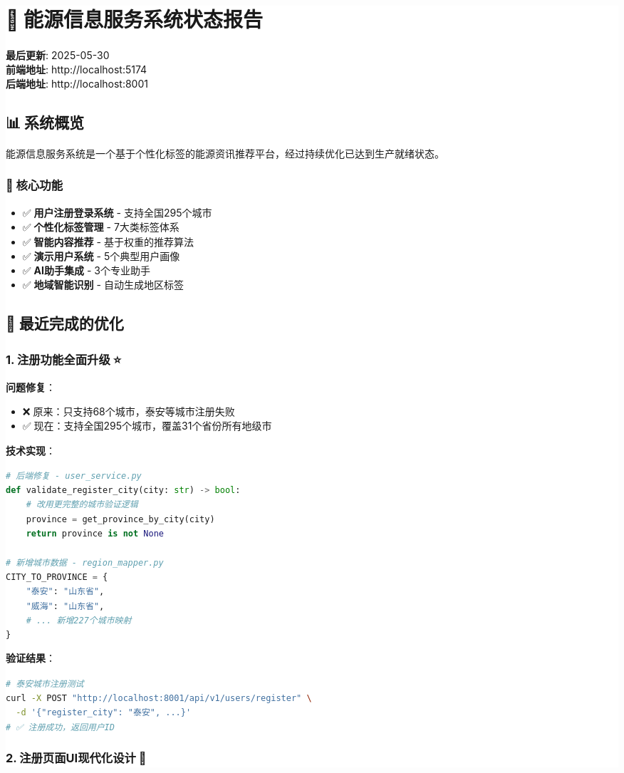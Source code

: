 # 🚀 能源信息服务系统状态报告

**最后更新**: 2025-05-30  
**前端地址**: http://localhost:5174  
**后端地址**: http://localhost:8001  

## 📊 系统概览

能源信息服务系统是一个基于个性化标签的能源资讯推荐平台，经过持续优化已达到生产就绪状态。

### 🎯 核心功能

- ✅ **用户注册登录系统** - 支持全国295个城市
- ✅ **个性化标签管理** - 7大类标签体系
- ✅ **智能内容推荐** - 基于权重的推荐算法
- ✅ **演示用户系统** - 5个典型用户画像
- ✅ **AI助手集成** - 3个专业助手
- ✅ **地域智能识别** - 自动生成地区标签

## 🔧 最近完成的优化

### 1. 注册功能全面升级 ⭐

**问题修复**：
- ❌ 原来：只支持68个城市，泰安等城市注册失败
- ✅ 现在：支持全国295个城市，覆盖31个省份所有地级市

**技术实现**：
```python
# 后端修复 - user_service.py
def validate_register_city(city: str) -> bool:
    # 改用更完整的城市验证逻辑
    province = get_province_by_city(city)
    return province is not None

# 新增城市数据 - region_mapper.py
CITY_TO_PROVINCE = {
    "泰安": "山东省",
    "威海": "山东省",
    # ... 新增227个城市映射
}
```

**验证结果**：
```bash
# 泰安城市注册测试
curl -X POST "http://localhost:8001/api/v1/users/register" \
  -d '{"register_city": "泰安", ...}'
# ✅ 注册成功，返回用户ID
```

### 2. 注册页面UI现代化设计 🎨
